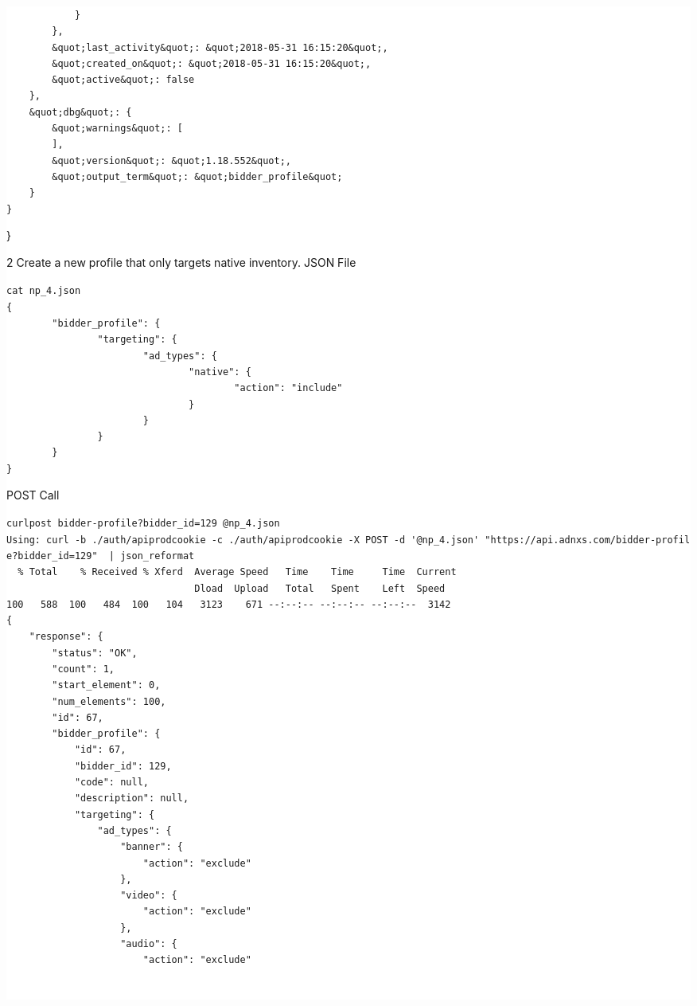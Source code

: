                 }
            },
            &quot;last_activity&quot;: &quot;2018-05-31 16:15:20&quot;,
            &quot;created_on&quot;: &quot;2018-05-31 16:15:20&quot;,
            &quot;active&quot;: false
        },
        &quot;dbg&quot;: {
            &quot;warnings&quot;: [
            ],
            &quot;version&quot;: &quot;1.18.552&quot;,
            &quot;output_term&quot;: &quot;bidder_profile&quot;
        }
    }
}</code></pre></td>
</tr>
<tr class="even row">
<td class="entry colsep-1 rowsep-1"
headers="ID-000022ec__entry__1">2</td>
<td class="entry colsep-1 rowsep-1"
headers="ID-000022ec__entry__2">Create a new profile that only targets
native inventory.</td>
<td class="entry colsep-1 rowsep-1" headers="ID-000022ec__entry__3">JSON
File
<pre class="pre codeblock"><code>cat np_4.json
{
        &quot;bidder_profile&quot;: {
                &quot;targeting&quot;: {
                        &quot;ad_types&quot;: {
                                &quot;native&quot;: {
                                        &quot;action&quot;: &quot;include&quot;
                                }
                        }
                }
        }
}</code></pre>
<p>POST Call</p>
<pre class="pre codeblock"><code>curlpost bidder-profile?bidder_id=129 @np_4.json
Using: curl -b ./auth/apiprodcookie -c ./auth/apiprodcookie -X POST -d &#39;@np_4.json&#39; &quot;https://api.adnxs.com/bidder-profile?bidder_id=129&quot;  | json_reformat
  % Total    % Received % Xferd  Average Speed   Time    Time     Time  Current
                                 Dload  Upload   Total   Spent    Left  Speed
100   588  100   484  100   104   3123    671 --:--:-- --:--:-- --:--:--  3142
{
    &quot;response&quot;: {
        &quot;status&quot;: &quot;OK&quot;,
        &quot;count&quot;: 1,
        &quot;start_element&quot;: 0,
        &quot;num_elements&quot;: 100,
        &quot;id&quot;: 67,
        &quot;bidder_profile&quot;: {
            &quot;id&quot;: 67,
            &quot;bidder_id&quot;: 129,
            &quot;code&quot;: null,
            &quot;description&quot;: null,
            &quot;targeting&quot;: {
                &quot;ad_types&quot;: {
                    &quot;banner&quot;: {
                        &quot;action&quot;: &quot;exclude&quot;
                    },
                    &quot;video&quot;: {
                        &quot;action&quot;: &quot;exclude&quot;
                    },
                    &quot;audio&quot;: {
                        &quot;action&quot;: &quot;exclude&quot;